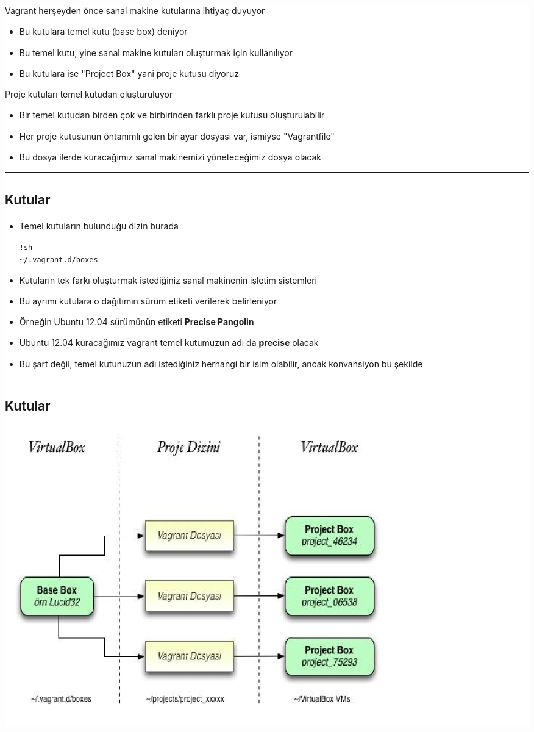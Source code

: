 Vagrant herşeyden önce sanal makine kutularına ihtiyaç duyuyor

*   Bu kutulara temel kutu (base box) deniyor

*   Bu temel kutu, yine sanal makine kutuları oluşturmak için kullanılıyor

*   Bu kutulara ise "Project Box" yani proje kutusu diyoruz

Proje kutuları temel kutudan oluşturuluyor

*   Bir temel kutudan birden çok ve birbirinden farklı proje kutusu oluşturulabilir

*   Her proje kutusunun öntanımlı gelen bir ayar dosyası var, ismiyse "Vagrantfile"

*   Bu dosya ilerde kuracağımız sanal makinemizi yöneteceğimiz dosya olacak

---

##  Kutular

*   Temel kutuların bulunduğu dizin burada

        !sh
        ~/.vagrant.d/boxes

*   Kutuların tek farkı oluşturmak istediğiniz sanal makinenin işletim sistemleri

*   Bu ayrımı kutulara o dağıtımın sürüm etiketi verilerek belirleniyor

*   Örneğin Ubuntu 12.04 sürümünün etiketi **Precise Pangolin**

*   Ubuntu 12.04 kuracağımız vagrant temel kutumuzun adı da **precise** olacak

*   Bu şart değil, temel kutunuzun adı istediğiniz herhangi bir isim olabilir, ancak konvansiyon bu şekilde

---

##  Kutular

![vagrant-chart](media/vagrant-chart.png)

---